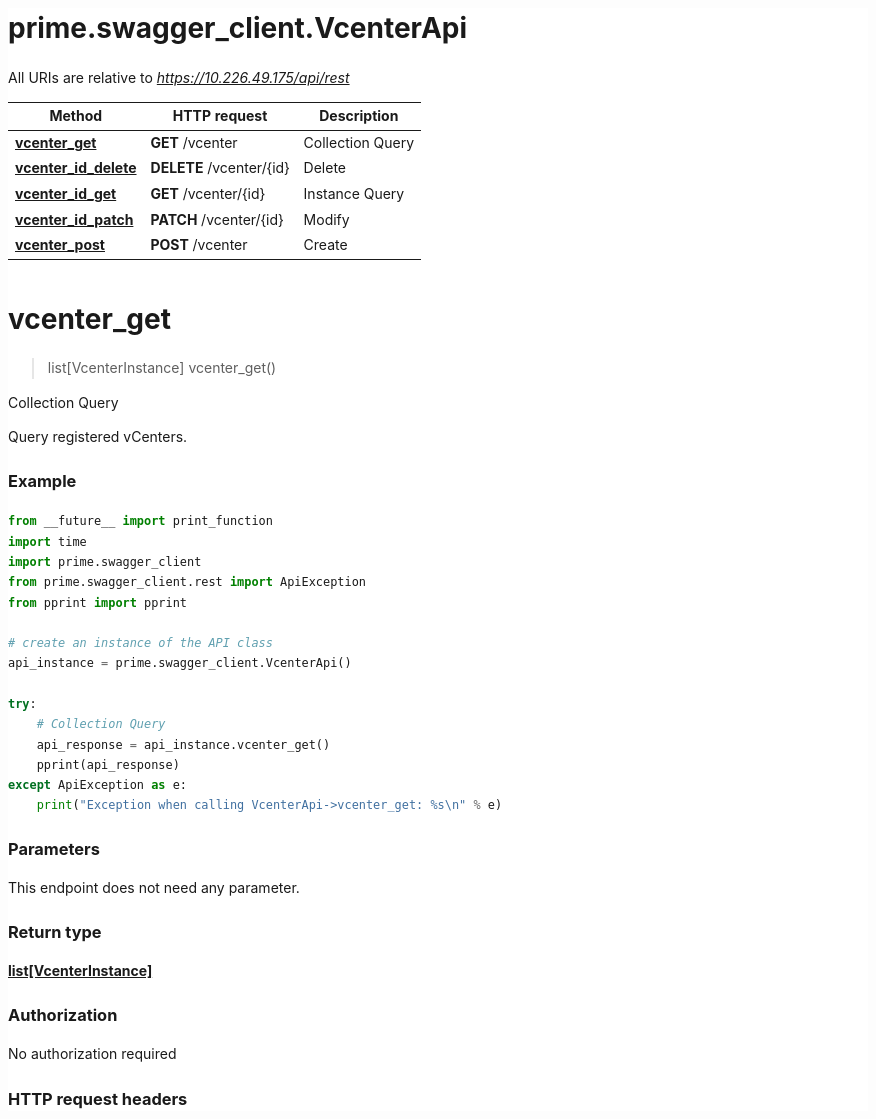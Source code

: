 # prime.swagger_client.VcenterApi

All URIs are relative to *https://10.226.49.175/api/rest*

Method | HTTP request | Description
------------- | ------------- | -------------
[**vcenter_get**](VcenterApi.md#vcenter_get) | **GET** /vcenter | Collection Query
[**vcenter_id_delete**](VcenterApi.md#vcenter_id_delete) | **DELETE** /vcenter/{id} | Delete
[**vcenter_id_get**](VcenterApi.md#vcenter_id_get) | **GET** /vcenter/{id} | Instance Query
[**vcenter_id_patch**](VcenterApi.md#vcenter_id_patch) | **PATCH** /vcenter/{id} | Modify
[**vcenter_post**](VcenterApi.md#vcenter_post) | **POST** /vcenter | Create


# **vcenter_get**
> list[VcenterInstance] vcenter_get()

Collection Query

Query registered vCenters.

### Example
```python
from __future__ import print_function
import time
import prime.swagger_client
from prime.swagger_client.rest import ApiException
from pprint import pprint

# create an instance of the API class
api_instance = prime.swagger_client.VcenterApi()

try:
    # Collection Query
    api_response = api_instance.vcenter_get()
    pprint(api_response)
except ApiException as e:
    print("Exception when calling VcenterApi->vcenter_get: %s\n" % e)
```

### Parameters
This endpoint does not need any parameter.

### Return type

[**list[VcenterInstance]**](VcenterInstance.md)

### Authorization

No authorization required

### HTTP request headers
